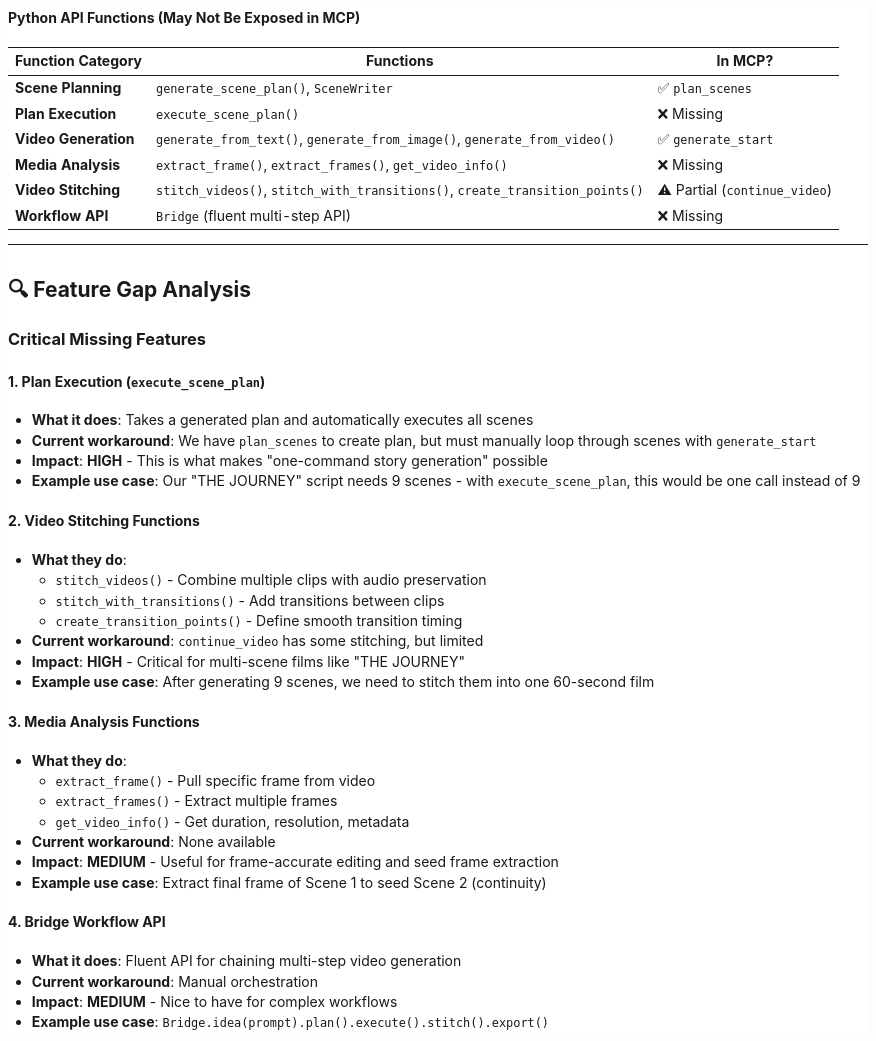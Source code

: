 #### Python API Functions (May Not Be Exposed in MCP)
| Function Category | Functions | In MCP? |
|-------------------|-----------|---------|
| **Scene Planning** | `generate_scene_plan()`, `SceneWriter` | ✅ `plan_scenes` |
| **Plan Execution** | `execute_scene_plan()` | ❌ Missing |
| **Video Generation** | `generate_from_text()`, `generate_from_image()`, `generate_from_video()` | ✅ `generate_start` |
| **Media Analysis** | `extract_frame()`, `extract_frames()`, `get_video_info()` | ❌ Missing |
| **Video Stitching** | `stitch_videos()`, `stitch_with_transitions()`, `create_transition_points()` | ⚠️ Partial (`continue_video`) |
| **Workflow API** | `Bridge` (fluent multi-step API) | ❌ Missing |

---

## 🔍 Feature Gap Analysis

### Critical Missing Features

#### 1. **Plan Execution (`execute_scene_plan`)**
- **What it does**: Takes a generated plan and automatically executes all scenes
- **Current workaround**: We have `plan_scenes` to create plan, but must manually loop through scenes with `generate_start`
- **Impact**: **HIGH** - This is what makes "one-command story generation" possible
- **Example use case**: Our "THE JOURNEY" script needs 9 scenes - with `execute_scene_plan`, this would be one call instead of 9

#### 2. **Video Stitching Functions**
- **What they do**:
  - `stitch_videos()` - Combine multiple clips with audio preservation
  - `stitch_with_transitions()` - Add transitions between clips
  - `create_transition_points()` - Define smooth transition timing
- **Current workaround**: `continue_video` has some stitching, but limited
- **Impact**: **HIGH** - Critical for multi-scene films like "THE JOURNEY"
- **Example use case**: After generating 9 scenes, we need to stitch them into one 60-second film

#### 3. **Media Analysis Functions**
- **What they do**:
  - `extract_frame()` - Pull specific frame from video
  - `extract_frames()` - Extract multiple frames
  - `get_video_info()` - Get duration, resolution, metadata
- **Current workaround**: None available
- **Impact**: **MEDIUM** - Useful for frame-accurate editing and seed frame extraction
- **Example use case**: Extract final frame of Scene 1 to seed Scene 2 (continuity)

#### 4. **Bridge Workflow API**
- **What it does**: Fluent API for chaining multi-step video generation
- **Current workaround**: Manual orchestration
- **Impact**: **MEDIUM** - Nice to have for complex workflows
- **Example use case**: `Bridge.idea(prompt).plan().execute().stitch().export()`
